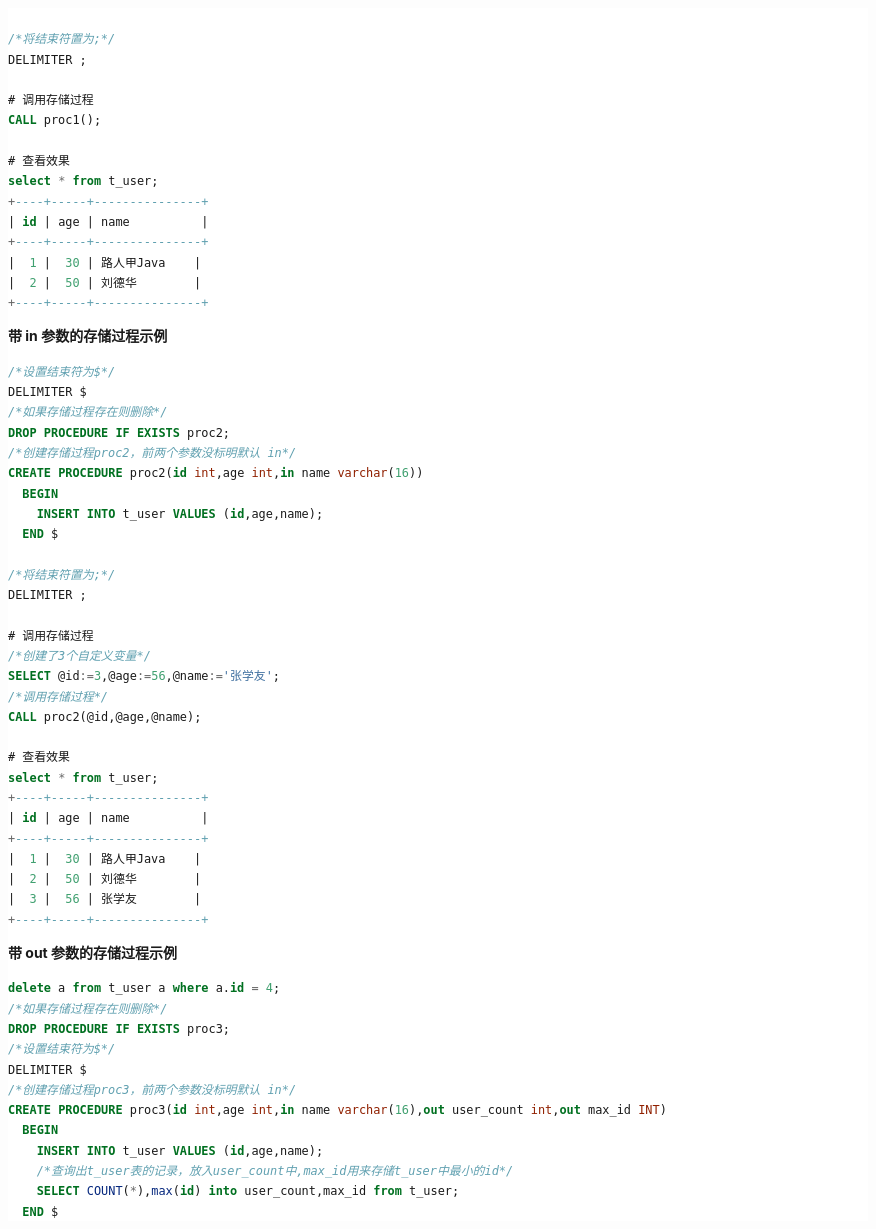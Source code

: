 ```sql

/*将结束符置为;*/
DELIMITER ;

# 调用存储过程
CALL proc1();

# 查看效果
select * from t_user;
+----+-----+---------------+
| id | age | name          |
+----+-----+---------------+
|  1 |  30 | 路人甲Java    |
|  2 |  50 | 刘德华        |
+----+-----+---------------+
```

**带 in 参数的存储过程示例**  
```sql
/*设置结束符为$*/
DELIMITER $
/*如果存储过程存在则删除*/
DROP PROCEDURE IF EXISTS proc2;
/*创建存储过程proc2，前两个参数没标明默认 in*/
CREATE PROCEDURE proc2(id int,age int,in name varchar(16))
  BEGIN
    INSERT INTO t_user VALUES (id,age,name);
  END $

/*将结束符置为;*/
DELIMITER ;

# 调用存储过程
/*创建了3个自定义变量*/
SELECT @id:=3,@age:=56,@name:='张学友';
/*调用存储过程*/
CALL proc2(@id,@age,@name);

# 查看效果
select * from t_user;
+----+-----+---------------+
| id | age | name          |
+----+-----+---------------+
|  1 |  30 | 路人甲Java    |
|  2 |  50 | 刘德华        |
|  3 |  56 | 张学友        |
+----+-----+---------------+
```

**带 out 参数的存储过程示例**
```sql
delete a from t_user a where a.id = 4;
/*如果存储过程存在则删除*/
DROP PROCEDURE IF EXISTS proc3;
/*设置结束符为$*/
DELIMITER $
/*创建存储过程proc3，前两个参数没标明默认 in*/
CREATE PROCEDURE proc3(id int,age int,in name varchar(16),out user_count int,out max_id INT)
  BEGIN
    INSERT INTO t_user VALUES (id,age,name);
    /*查询出t_user表的记录，放入user_count中,max_id用来存储t_user中最小的id*/
    SELECT COUNT(*),max(id) into user_count,max_id from t_user;
  END $

```